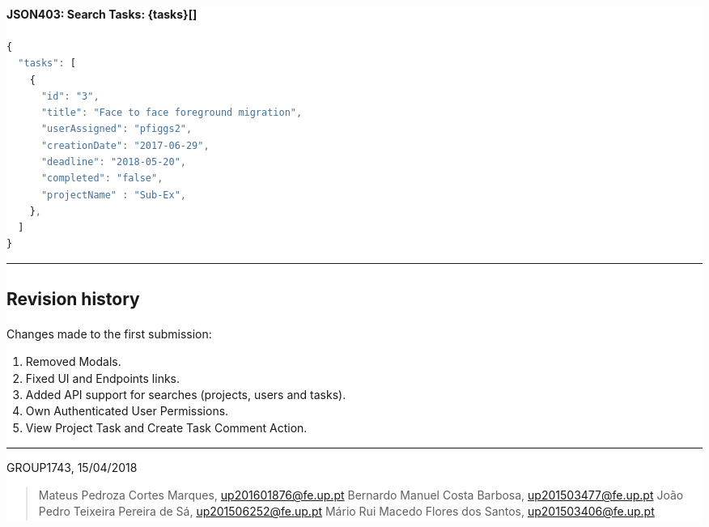 #### JSON403: Search Tasks: {tasks}[]
```javascript
{
  "tasks": [
    {
      "id": "3",
      "title": "Face to face foreground migration",
      "userAssigned": "pfiggs2",
      "creationDate": "2017-06-29",
      "deadline": "2018-05-20",
      "completed": "false",
      "projectName" : "Sub-Ex",
    },
  ]
}
```


***
## Revision history
Changes made to the first submission:
1. Removed Modals.
2. Fixed UI and Endpoints links.
3. Added API support for searches (projects, users and tasks).
4. Own Authenticated User Permissions.
5. View Project Task and Create Task Comment Action.

***

GROUP1743, 15/04/2018

> Mateus Pedroza Cortes Marques, up201601876@fe.up.pt
> Bernardo Manuel Costa Barbosa, up201503477@fe.up.pt
> João Pedro Teixeira Pereira de Sá, up201506252@fe.up.pt
> Mário Rui Macedo Flores dos Santos, up201503406@fe.up.pt
